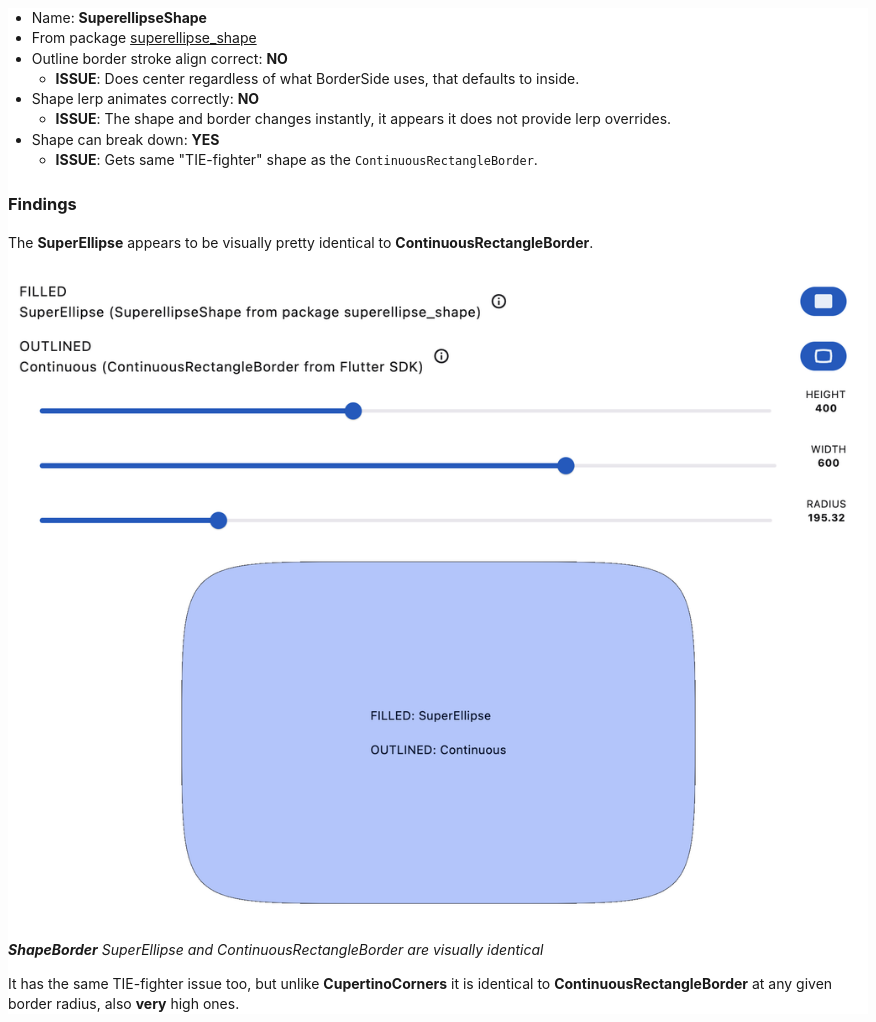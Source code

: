 * Name: **SuperellipseShape**
* From package [superellipse_shape](https://pub.dev/packages/superellipse_shape)
* Outline border stroke align correct: **NO**
    * **ISSUE**: Does center regardless of what BorderSide uses, that defaults to inside.
* Shape lerp animates correctly: **NO**
    * **ISSUE**: The shape and border changes instantly, it appears it does not provide lerp overrides.
* Shape can break down: **YES**
    * **ISSUE**: Gets same "TIE-fighter" shape as the `ContinuousRectangleBorder`.

### Findings

The **SuperEllipse** appears to be visually pretty identical to **ContinuousRectangleBorder**.

<img src="https://raw.githubusercontent.com/rydmike/squircle_study/master/assets/super_ellipse.png" alt="super_ellipse"/>

_**ShapeBorder** SuperEllipse and ContinuousRectangleBorder are visually identical_


It has the same TIE-fighter issue too, but unlike **CupertinoCorners** it is identical to **ContinuousRectangleBorder** at any given border radius, also **very** high ones.
